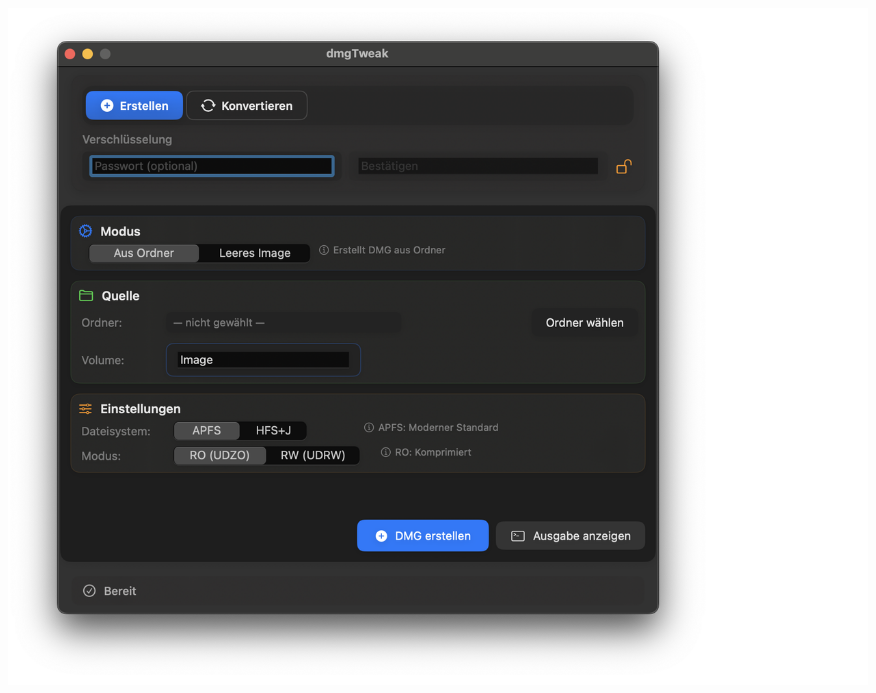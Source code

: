 <a href="docs/screenshots/erstellen.png"><img src="docs/screenshots/erstellen.png" alt="Erstellen (Deutsch UI)" width="700"></a>